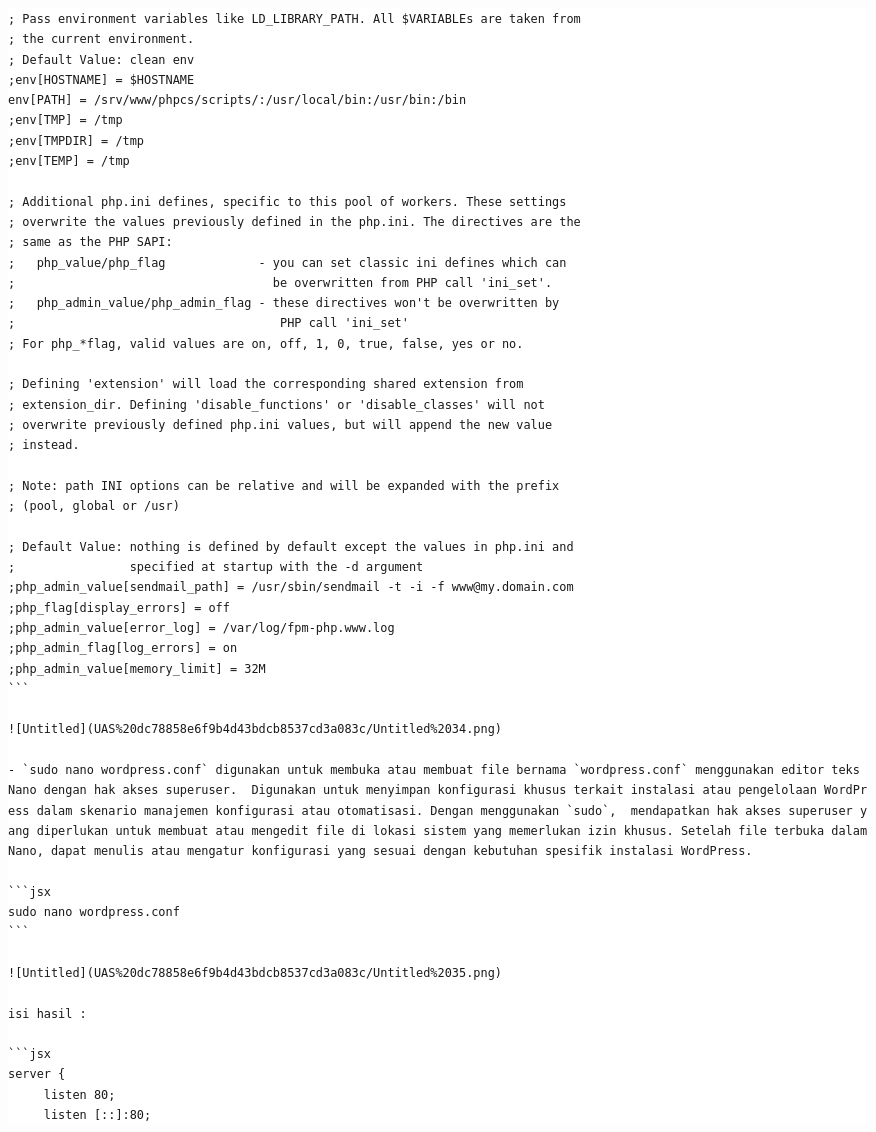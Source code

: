    ; Pass environment variables like LD_LIBRARY_PATH. All $VARIABLEs are taken from
    ; the current environment.
    ; Default Value: clean env
    ;env[HOSTNAME] = $HOSTNAME
    env[PATH] = /srv/www/phpcs/scripts/:/usr/local/bin:/usr/bin:/bin
    ;env[TMP] = /tmp
    ;env[TMPDIR] = /tmp
    ;env[TEMP] = /tmp
    
    ; Additional php.ini defines, specific to this pool of workers. These settings
    ; overwrite the values previously defined in the php.ini. The directives are the
    ; same as the PHP SAPI:
    ;   php_value/php_flag             - you can set classic ini defines which can
    ;                                    be overwritten from PHP call 'ini_set'.
    ;   php_admin_value/php_admin_flag - these directives won't be overwritten by
    ;                                     PHP call 'ini_set'
    ; For php_*flag, valid values are on, off, 1, 0, true, false, yes or no.
    
    ; Defining 'extension' will load the corresponding shared extension from
    ; extension_dir. Defining 'disable_functions' or 'disable_classes' will not
    ; overwrite previously defined php.ini values, but will append the new value
    ; instead.
    
    ; Note: path INI options can be relative and will be expanded with the prefix
    ; (pool, global or /usr)
    
    ; Default Value: nothing is defined by default except the values in php.ini and
    ;                specified at startup with the -d argument
    ;php_admin_value[sendmail_path] = /usr/sbin/sendmail -t -i -f www@my.domain.com
    ;php_flag[display_errors] = off
    ;php_admin_value[error_log] = /var/log/fpm-php.www.log
    ;php_admin_flag[log_errors] = on
    ;php_admin_value[memory_limit] = 32M
    ```
    
    ![Untitled](UAS%20dc78858e6f9b4d43bdcb8537cd3a083c/Untitled%2034.png)
    
    - `sudo nano wordpress.conf` digunakan untuk membuka atau membuat file bernama `wordpress.conf` menggunakan editor teks Nano dengan hak akses superuser.  Digunakan untuk menyimpan konfigurasi khusus terkait instalasi atau pengelolaan WordPress dalam skenario manajemen konfigurasi atau otomatisasi. Dengan menggunakan `sudo`,  mendapatkan hak akses superuser yang diperlukan untuk membuat atau mengedit file di lokasi sistem yang memerlukan izin khusus. Setelah file terbuka dalam Nano, dapat menulis atau mengatur konfigurasi yang sesuai dengan kebutuhan spesifik instalasi WordPress.
    
    ```jsx
    sudo nano wordpress.conf
    ```
    
    ![Untitled](UAS%20dc78858e6f9b4d43bdcb8537cd3a083c/Untitled%2035.png)
    
    isi hasil :
    
    ```jsx
    server {
         listen 80;
         listen [::]:80;
    
